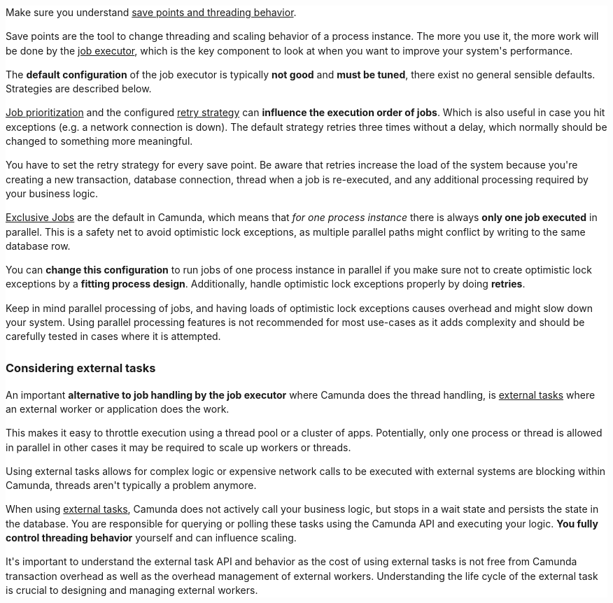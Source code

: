 Make sure you understand [save points and threading behavior](../../development/understanding-transaction-handling-c7/).

Save points are the tool to change threading and scaling behavior of a process instance. The more you use it, the more work will be done by the [job executor](https://docs.camunda.org/manual/latest/user-guide/process-engine/the-job-executor/), which is the key component to look at when you want to improve your system's performance.

The **default configuration** of the job executor is typically **not good** and **must be tuned**, there exist no general sensible defaults. Strategies are described below.

[Job prioritization](https://docs.camunda.org/manual/latest/user-guide/process-engine/the-job-executor/#job-prioritization) and the configured [retry strategy](https://docs.camunda.org/manual/latest/user-guide/process-engine/the-job-executor/#failed-jobs) can **influence the execution order of jobs**. Which is also useful in case you hit exceptions (e.g. a network connection is down). The default strategy retries three times without a delay, which normally should be changed to something more meaningful.

You have to set the retry strategy for every save point. Be aware that retries increase the load of the system because you're creating a new transaction, database connection, thread when a job is re-executed, and any additional processing required by your business logic.

[Exclusive Jobs](https://docs.camunda.org/manual/latest/user-guide/process-engine/the-job-executor/#exclusive-jobs) are the default in Camunda, which means that _for one process instance_ there is always **only one job executed** in parallel. This is a safety net to avoid optimistic lock exceptions, as multiple parallel paths might conflict by writing to the same database row.

You can **change this configuration** to run jobs of one process instance in parallel if you make sure not to create optimistic lock exceptions by a **fitting process design**. Additionally, handle optimistic lock exceptions properly by doing **retries**.

Keep in mind parallel processing of jobs, and having loads of optimistic lock exceptions causes overhead and might slow down your system. Using parallel processing features is not recommended for most use-cases as it adds complexity and should be carefully tested in cases where it is attempted.

### Considering external tasks

An important **alternative to job handling by the job executor** where Camunda does the thread handling, is [external tasks](https://docs.camunda.org/manual/latest/user-guide/process-engine/external-tasks/) where an external worker or application does the work.

This makes it easy to throttle execution using a thread pool or a cluster of apps. Potentially, only one process or thread is allowed in parallel in other cases it may be required to scale up workers or threads.

Using external tasks allows for complex logic or expensive network calls to be executed with external systems are blocking within Camunda, threads aren't typically a problem anymore.

When using [external tasks](https://docs.camunda.org/manual/latest/user-guide/process-engine/external-tasks/), Camunda does not actively call your business logic, but stops in a wait state and persists the state in the database. You are responsible for querying or polling these tasks using the Camunda API and executing your logic. **You fully control threading behavior** yourself and can influence scaling.

It's important to understand the external task API and behavior as the cost of using external tasks is not free from Camunda transaction overhead as well as the overhead management of external workers. Understanding the life cycle of the external task is crucial to designing and managing external workers.
